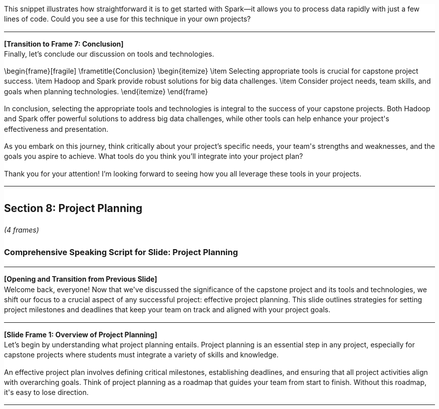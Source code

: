 This snippet illustrates how straightforward it is to get started with Spark—it allows you to process data rapidly with just a few lines of code. Could you see a use for this technique in your own projects?

---

**[Transition to Frame 7: Conclusion]**  
Finally, let’s conclude our discussion on tools and technologies.

\begin{frame}[fragile]
    \frametitle{Conclusion}
    \begin{itemize}
        \item Selecting appropriate tools is crucial for capstone project success.
        \item Hadoop and Spark provide robust solutions for big data challenges.
        \item Consider project needs, team skills, and goals when planning technologies.
    \end{itemize}
\end{frame}

In conclusion, selecting the appropriate tools and technologies is integral to the success of your capstone projects. Both Hadoop and Spark offer powerful solutions to address big data challenges, while other tools can help enhance your project's effectiveness and presentation. 

As you embark on this journey, think critically about your project’s specific needs, your team's strengths and weaknesses, and the goals you aspire to achieve. What tools do you think you’ll integrate into your project plan? 

Thank you for your attention! I’m looking forward to seeing how you all leverage these tools in your projects.

---

## Section 8: Project Planning
*(4 frames)*

### Comprehensive Speaking Script for Slide: Project Planning

---

**[Opening and Transition from Previous Slide]**  
Welcome back, everyone! Now that we've discussed the significance of the capstone project and its tools and technologies, we shift our focus to a crucial aspect of any successful project: effective project planning. This slide outlines strategies for setting project milestones and deadlines that keep your team on track and aligned with your project goals.

---

**[Slide Frame 1: Overview of Project Planning]**  
Let’s begin by understanding what project planning entails. Project planning is an essential step in any project, especially for capstone projects where students must integrate a variety of skills and knowledge. 

An effective project plan involves defining critical milestones, establishing deadlines, and ensuring that all project activities align with overarching goals. Think of project planning as a roadmap that guides your team from start to finish. Without this roadmap, it's easy to lose direction. 

---